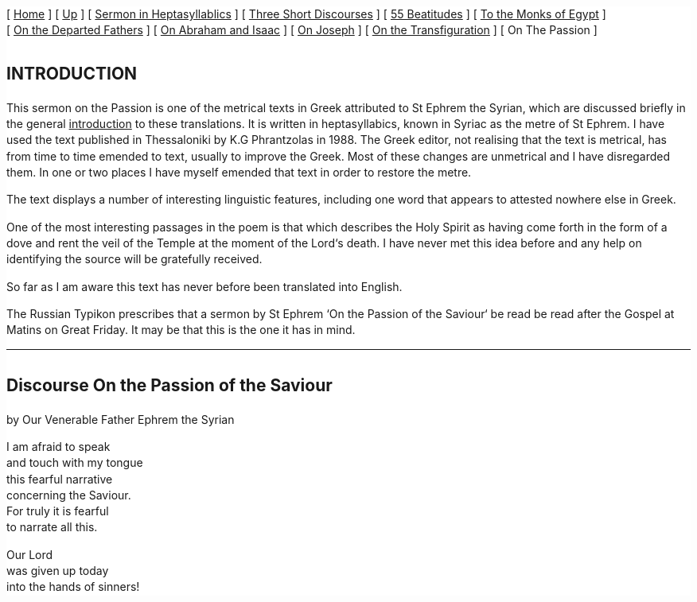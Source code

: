 \[ [Home](index.md) \] \[ [Up](ephrem.md) \]
\[ [Sermon in Heptasyllablics](ser-hept.md) \]
\[ [Three Short Discourses](3disc.md) \]
\[ [55 Beatitudes](55beat.md) \]
\[ [To the Monks of Egypt](egypt-int.md) \]
\[ [On the Departed Fathers](dead-pat.md) \]
\[ [On Abraham and Isaac](AbrIsaac.md) \]
\[ [On Joseph](on_joseph.md) \]
\[ [On the Transfiguration](on_the_transfiguration.md) \]
\[ On The Passion \]

## INTRODUCTION

This sermon on the Passion is one of the metrical texts in Greek
attributed to St Ephrem the Syrian, which are discussed briefly in the
general [introduction](ephrem.md) to these translations. It is written
in heptasyllabics, known in Syriac as the metre of St Ephrem. I have
used the text published in Thessaloniki by K.G Phrantzolas in 1988. The
Greek editor, not realising that the text is metrical, has from time to
time emended to text, usually to improve the Greek. Most of these
changes are unmetrical and I have disregarded them. In one or two places
I have myself emended that text in order to restore the metre.

The text displays a number of interesting linguistic features, including
one word that appears to attested nowhere else in Greek.

One of the most interesting passages in the poem is that which describes
the Holy Spirit as having come forth in the form of a dove and rent the
veil of the Temple at the moment of the Lord‘s death. I have never met
this idea before and any help on identifying the source will be
gratefully received.

So far as I am aware this text has never before been translated into
English.

The Russian Typikon prescribes that a sermon by St Ephrem ‘On the
Passion of the Saviour‘ be read be read after the Gospel at Matins on
Great Friday. It may be that this is the one it has in mind.

-----

## Discourse On the Passion of the Saviour  
by Our Venerable Father Ephrem the Syrian

I am afraid to speak  
and touch with my tongue  
this fearful narrative  
concerning the Saviour.  
For truly it is fearful  
to narrate all this.

Our Lord  
was given up today  
into the hands of sinners\!
